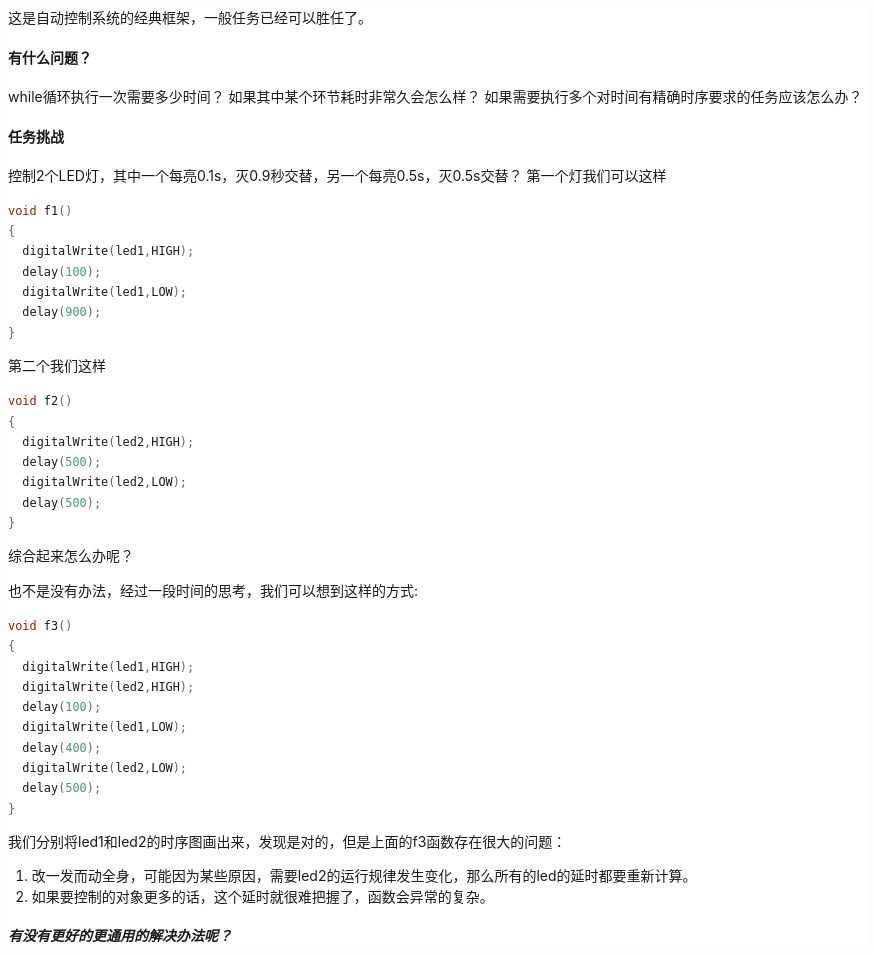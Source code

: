这是自动控制系统的经典框架，一般任务已经可以胜任了。

#### 有什么问题？

while循环执行一次需要多少时间？
如果其中某个环节耗时非常久会怎么样？
如果需要执行多个对时间有精确时序要求的任务应该怎么办？

#### 任务挑战

控制2个LED灯，其中一个每亮0.1s，灭0.9秒交替，另一个每亮0.5s，灭0.5s交替？
第一个灯我们可以这样

```c
void f1()
{
  digitalWrite(led1,HIGH);
  delay(100);
  digitalWrite(led1,LOW);
  delay(900);
}
```
第二个我们这样
```c
void f2()
{
  digitalWrite(led2,HIGH);
  delay(500);
  digitalWrite(led2,LOW);
  delay(500);
}
```
综合起来怎么办呢？

<div style="page-break-after: always;"></div>
也不是没有办法，经过一段时间的思考，我们可以想到这样的方式:

```c
void f3()
{
  digitalWrite(led1,HIGH);
  digitalWrite(led2,HIGH);
  delay(100);  
  digitalWrite(led1,LOW);
  delay(400);
  digitalWrite(led2,LOW);
  delay(500);
}
```

我们分别将led1和led2的时序图画出来，发现是对的，但是上面的f3函数存在很大的问题：

1. 改一发而动全身，可能因为某些原因，需要led2的运行规律发生变化，那么所有的led的延时都要重新计算。
2. 如果要控制的对象更多的话，这个延时就很难把握了，函数会异常的复杂。

##### 有没有更好的更通用的解决办法呢？
